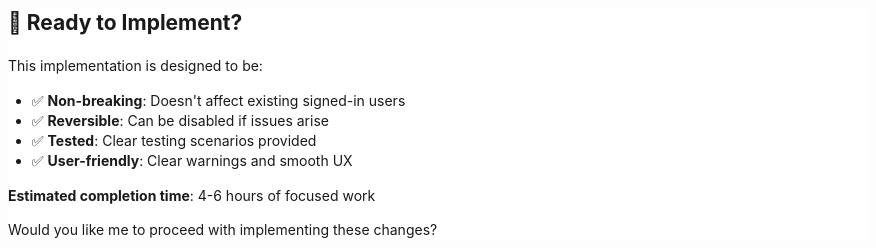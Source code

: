 
## 🚀 Ready to Implement?

This implementation is designed to be:
- ✅ **Non-breaking**: Doesn't affect existing signed-in users
- ✅ **Reversible**: Can be disabled if issues arise
- ✅ **Tested**: Clear testing scenarios provided
- ✅ **User-friendly**: Clear warnings and smooth UX

**Estimated completion time**: 4-6 hours of focused work

Would you like me to proceed with implementing these changes?
